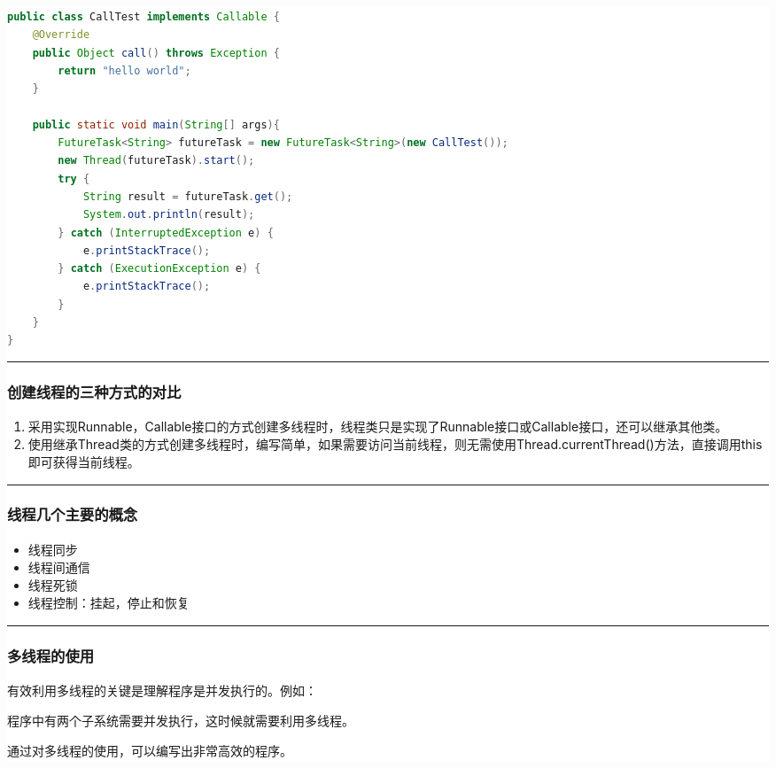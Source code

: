 ```java
public class CallTest implements Callable {
    @Override
    public Object call() throws Exception {
        return "hello world";
    }
 
    public static void main(String[] args){
        FutureTask<String> futureTask = new FutureTask<String>(new CallTest());
        new Thread(futureTask).start();
        try {
            String result = futureTask.get();
            System.out.println(result);
        } catch (InterruptedException e) {
            e.printStackTrace();
        } catch (ExecutionException e) {
            e.printStackTrace();
        }
    }
}
```

---

### 创建线程的三种方式的对比

1. 采用实现Runnable，Callable接口的方式创建多线程时，线程类只是实现了Runnable接口或Callable接口，还可以继承其他类。
2. 使用继承Thread类的方式创建多线程时，编写简单，如果需要访问当前线程，则无需使用Thread.currentThread()方法，直接调用this即可获得当前线程。

---

### 线程几个主要的概念

- 线程同步
- 线程间通信
- 线程死锁
- 线程控制：挂起，停止和恢复

---

### 多线程的使用

有效利用多线程的关键是理解程序是并发执行的。例如：

程序中有两个子系统需要并发执行，这时候就需要利用多线程。

通过对多线程的使用，可以编写出非常高效的程序。